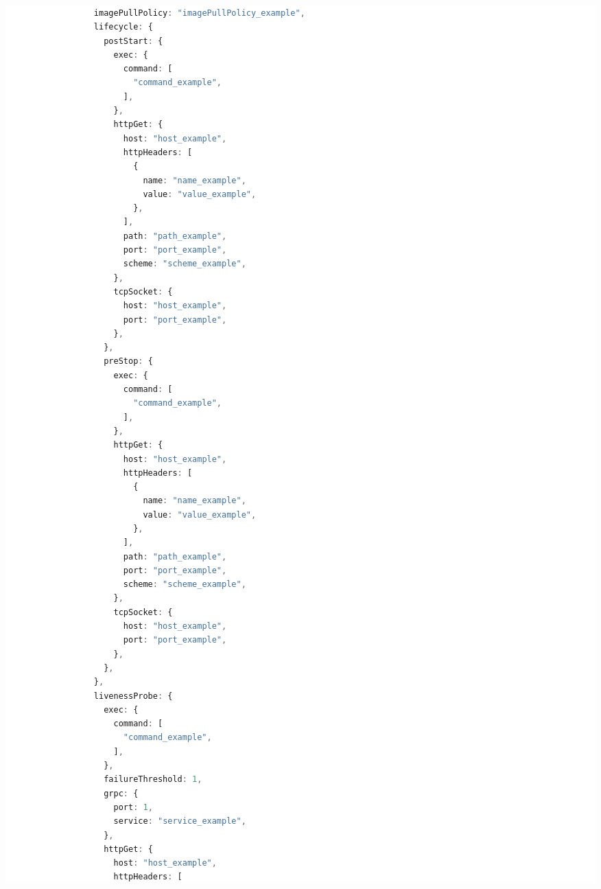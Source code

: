 ```typescript
                  imagePullPolicy: "imagePullPolicy_example",
                  lifecycle: {
                    postStart: {
                      exec: {
                        command: [
                          "command_example",
                        ],
                      },
                      httpGet: {
                        host: "host_example",
                        httpHeaders: [
                          {
                            name: "name_example",
                            value: "value_example",
                          },
                        ],
                        path: "path_example",
                        port: "port_example",
                        scheme: "scheme_example",
                      },
                      tcpSocket: {
                        host: "host_example",
                        port: "port_example",
                      },
                    },
                    preStop: {
                      exec: {
                        command: [
                          "command_example",
                        ],
                      },
                      httpGet: {
                        host: "host_example",
                        httpHeaders: [
                          {
                            name: "name_example",
                            value: "value_example",
                          },
                        ],
                        path: "path_example",
                        port: "port_example",
                        scheme: "scheme_example",
                      },
                      tcpSocket: {
                        host: "host_example",
                        port: "port_example",
                      },
                    },
                  },
                  livenessProbe: {
                    exec: {
                      command: [
                        "command_example",
                      ],
                    },
                    failureThreshold: 1,
                    grpc: {
                      port: 1,
                      service: "service_example",
                    },
                    httpGet: {
                      host: "host_example",
                      httpHeaders: [
```
